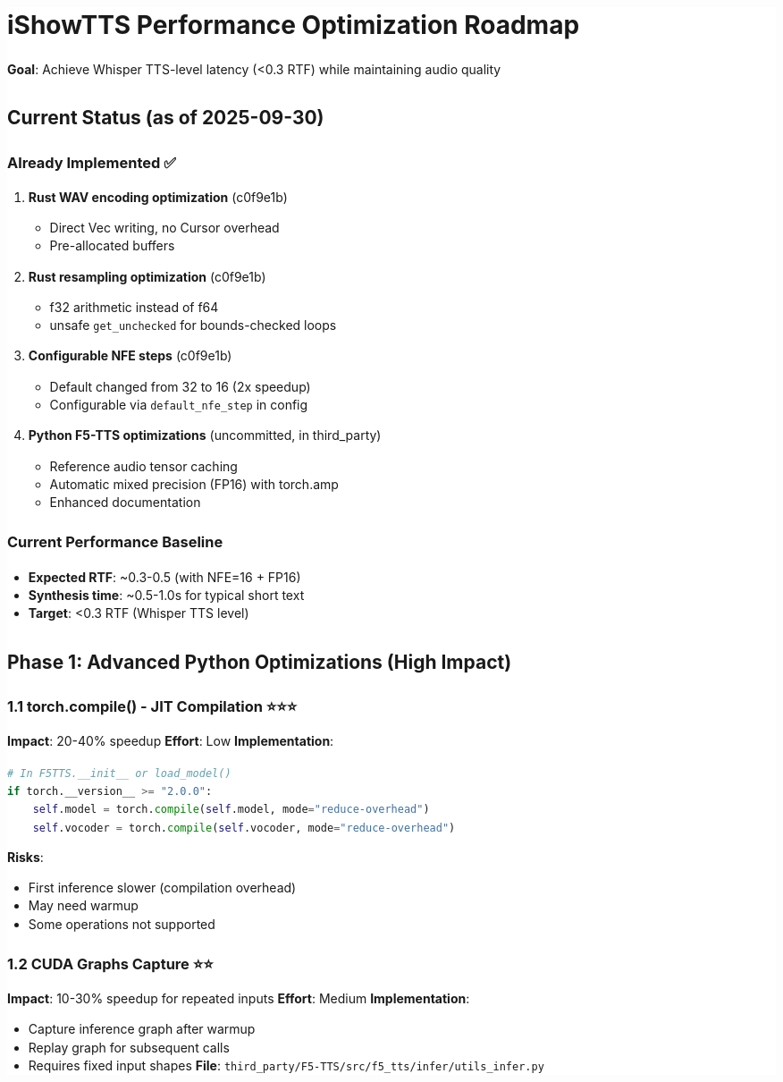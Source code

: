 # iShowTTS Performance Optimization Roadmap

**Goal**: Achieve Whisper TTS-level latency (<0.3 RTF) while maintaining audio quality

## Current Status (as of 2025-09-30)

### Already Implemented ✅
1. **Rust WAV encoding optimization** (c0f9e1b)
   - Direct Vec<u8> writing, no Cursor overhead
   - Pre-allocated buffers

2. **Rust resampling optimization** (c0f9e1b)
   - f32 arithmetic instead of f64
   - unsafe `get_unchecked` for bounds-checked loops

3. **Configurable NFE steps** (c0f9e1b)
   - Default changed from 32 to 16 (2x speedup)
   - Configurable via `default_nfe_step` in config

4. **Python F5-TTS optimizations** (uncommitted, in third_party)
   - Reference audio tensor caching
   - Automatic mixed precision (FP16) with torch.amp
   - Enhanced documentation

### Current Performance Baseline
- **Expected RTF**: ~0.3-0.5 (with NFE=16 + FP16)
- **Synthesis time**: ~0.5-1.0s for typical short text
- **Target**: <0.3 RTF (Whisper TTS level)

## Phase 1: Advanced Python Optimizations (High Impact)

### 1.1 torch.compile() - JIT Compilation ⭐⭐⭐
**Impact**: 20-40% speedup
**Effort**: Low
**Implementation**:
```python
# In F5TTS.__init__ or load_model()
if torch.__version__ >= "2.0.0":
    self.model = torch.compile(self.model, mode="reduce-overhead")
    self.vocoder = torch.compile(self.vocoder, mode="reduce-overhead")
```
**Risks**:
- First inference slower (compilation overhead)
- May need warmup
- Some operations not supported

### 1.2 CUDA Graphs Capture ⭐⭐
**Impact**: 10-30% speedup for repeated inputs
**Effort**: Medium
**Implementation**:
- Capture inference graph after warmup
- Replay graph for subsequent calls
- Requires fixed input shapes
**File**: `third_party/F5-TTS/src/f5_tts/infer/utils_infer.py`
